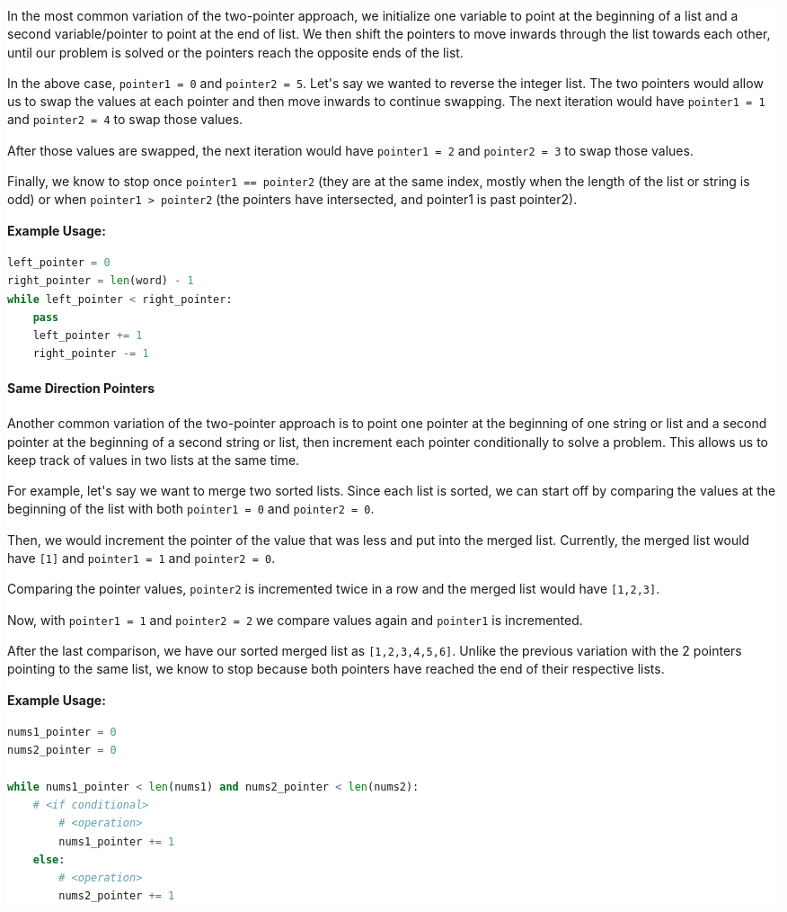 In the most common variation of the two-pointer approach, we initialize one variable to point at the beginning of a list and a second variable/pointer to point at the end of list. We then shift the pointers to move inwards through the list towards each other, until our problem is solved or the pointers reach the opposite ends of the list.

In the above case, `pointer1 = 0` and `pointer2 = 5`. Let's say we wanted to reverse the integer list. The two pointers would allow us to swap the values at each pointer and then move inwards to continue swapping. The next iteration would have `pointer1 = 1` and `pointer2 = 4` to swap those values.

After those values are swapped, the next iteration would have `pointer1 = 2` and `pointer2 = 3` to swap those values.

Finally, we know to stop once `pointer1 == pointer2` (they are at the same index, mostly when the length of the list or string is odd) or when `pointer1 > pointer2` (the pointers have intersected, and pointer1 is past pointer2).

**Example Usage:**

```python
left_pointer = 0
right_pointer = len(word) - 1
while left_pointer < right_pointer:
    pass
    left_pointer += 1
    right_pointer -= 1
```

#### Same Direction Pointers

Another common variation of the two-pointer approach is to point one pointer at the beginning of one string or list and a second pointer at the beginning of a second string or list, then increment each pointer conditionally to solve a problem. This allows us to keep track of values in two lists at the same time.

For example, let's say we want to merge two sorted lists. Since each list is sorted, we can start off by comparing the values at the beginning of the list with both `pointer1 = 0` and `pointer2 = 0`.

Then, we would increment the pointer of the value that was less and put into the merged list. Currently, the merged list would have `[1]` and `pointer1 = 1` and `pointer2 = 0`.

Comparing the pointer values, `pointer2` is incremented twice in a row and the merged list would have `[1,2,3]`.

Now, with `pointer1 = 1` and `pointer2 = 2` we compare values again and `pointer1` is incremented.

After the last comparison, we have our sorted merged list as `[1,2,3,4,5,6]`. Unlike the previous variation with the 2 pointers pointing to the same list, we know to stop because both pointers have reached the end of their respective lists.

**Example Usage:**

```python
nums1_pointer = 0
nums2_pointer = 0

while nums1_pointer < len(nums1) and nums2_pointer < len(nums2):
    # <if conditional>
        # <operation>
        nums1_pointer += 1
    else:
        # <operation>
        nums2_pointer += 1
```
